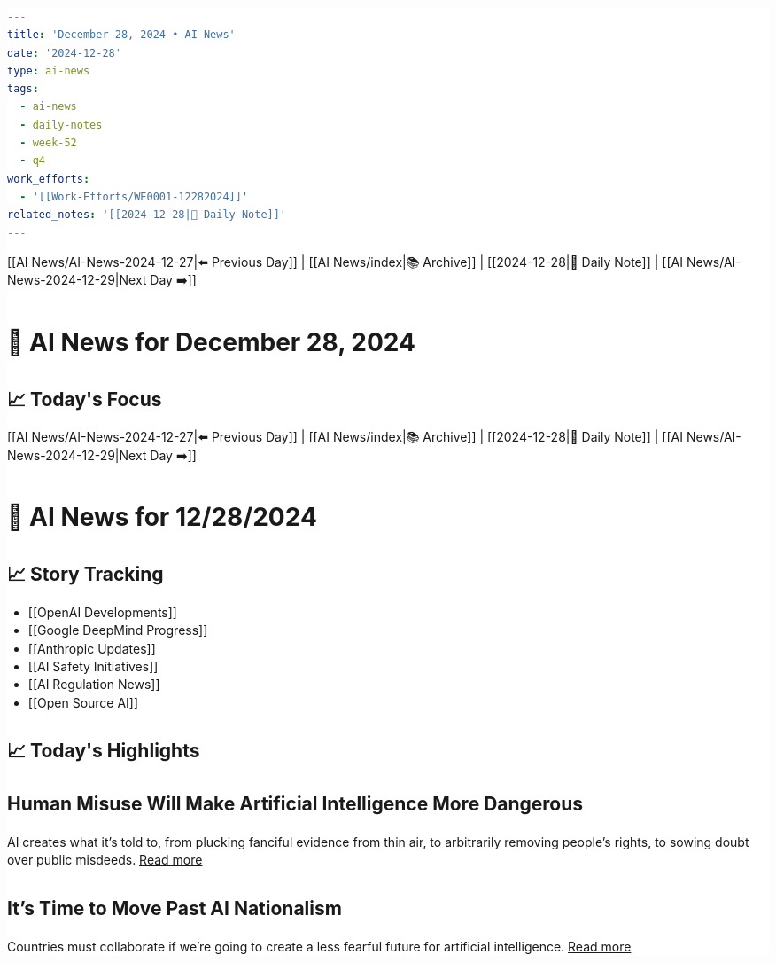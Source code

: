 ```yaml
---
title: 'December 28, 2024 • AI News'
date: '2024-12-28'
type: ai-news
tags:
  - ai-news
  - daily-notes
  - week-52
  - q4
work_efforts:
  - '[[Work-Efforts/WE0001-12282024]]'
related_notes: '[[2024-12-28|📝 Daily Note]]'
---
```

[[AI News/AI-News-2024-12-27|⬅️ Previous Day]] | [[AI News/index|📚 Archive]] | [[2024-12-28|📝 Daily Note]] | [[AI News/AI-News-2024-12-29|Next Day ➡️]]

# 🤖 AI News for December 28, 2024

## 📈 Today's Focus
[[AI News/AI-News-2024-12-27|⬅️ Previous Day]] | [[AI News/index|📚 Archive]] | [[2024-12-28|📝 Daily Note]] | [[AI News/AI-News-2024-12-29|Next Day ➡️]]

# 🤖 AI News for 12/28/2024

## 📈 Story Tracking
- [[OpenAI Developments]]
- [[Google DeepMind Progress]]
- [[Anthropic Updates]]
- [[AI Safety Initiatives]]
- [[AI Regulation News]]
- [[Open Source AI]]

## 📈 Today's Highlights
## Human Misuse Will Make Artificial Intelligence More Dangerous
AI creates what it’s told to, from plucking fanciful evidence from thin air, to arbitrarily removing people’s rights, to sowing doubt over public misdeeds.
[Read more](https://www.wired.com/story/human-misuse-will-make-artificial-intelligence-more-dangerous/)

## It’s Time to Move Past AI Nationalism
Countries must collaborate if we’re going to create a less fearful future for artificial intelligence.
[Read more](https://www.wired.com/story/artificial-intelligence-global-collaboration/)
